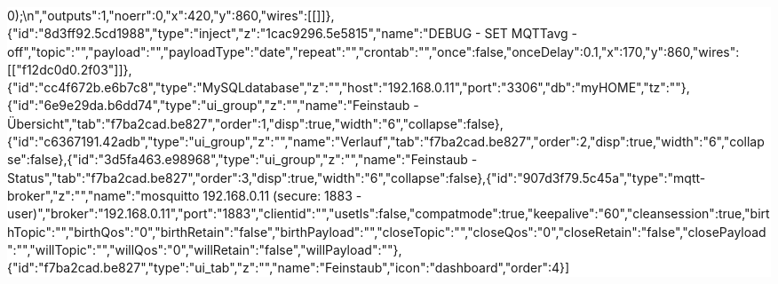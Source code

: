 0);\n","outputs":1,"noerr":0,"x":420,"y":860,"wires":[[]]},{"id":"8d3ff92.5cd1988","type":"inject","z":"1cac9296.5e5815","name":"DEBUG - SET MQTTavg - off","topic":"","payload":"","payloadType":"date","repeat":"","crontab":"","once":false,"onceDelay":0.1,"x":170,"y":860,"wires":[["f12dc0d0.2f03"]]},{"id":"cc4f672b.e6b7c8","type":"MySQLdatabase","z":"","host":"192.168.0.11","port":"3306","db":"myHOME","tz":""},{"id":"6e9e29da.b6dd74","type":"ui_group","z":"","name":"Feinstaub - Übersicht","tab":"f7ba2cad.be827","order":1,"disp":true,"width":"6","collapse":false},{"id":"c6367191.42adb","type":"ui_group","z":"","name":"Verlauf","tab":"f7ba2cad.be827","order":2,"disp":true,"width":"6","collapse":false},{"id":"3d5fa463.e98968","type":"ui_group","z":"","name":"Feinstaub - Status","tab":"f7ba2cad.be827","order":3,"disp":true,"width":"6","collapse":false},{"id":"907d3f79.5c45a","type":"mqtt-broker","z":"","name":"mosquitto 192.168.0.11 (secure: 1883 - user)","broker":"192.168.0.11","port":"1883","clientid":"","usetls":false,"compatmode":true,"keepalive":"60","cleansession":true,"birthTopic":"","birthQos":"0","birthRetain":"false","birthPayload":"","closeTopic":"","closeQos":"0","closeRetain":"false","closePayload":"","willTopic":"","willQos":"0","willRetain":"false","willPayload":""},{"id":"f7ba2cad.be827","type":"ui_tab","z":"","name":"Feinstaub","icon":"dashboard","order":4}]